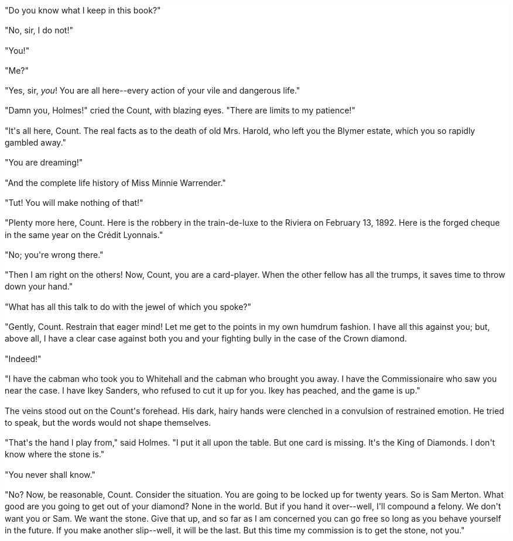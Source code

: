 "Do you know what I keep in this book?"

"No, sir, I do not!"

"You!"

"Me?"

"Yes, sir, _you_!  You are all here--every action of your vile and
dangerous life."

"Damn you, Holmes!" cried the Count, with blazing eyes.  "There are
limits to my patience!"

"It's all here, Count.  The real facts as to the death of old Mrs.
Harold, who left you the Blymer estate, which you so rapidly gambled
away."

"You are dreaming!"

"And the complete life history of Miss Minnie Warrender."

"Tut!  You will make nothing of that!"

"Plenty more here, Count.  Here is the robbery in the train-de-luxe to
the Riviera on February 13, 1892.  Here is the forged cheque in the
same year on the Crédit Lyonnais."

"No; you're wrong there."

"Then I am right on the others!  Now, Count, you are a card-player.
When the other fellow has all the trumps, it saves time to throw down
your hand."

"What has all this talk to do with the jewel of which you spoke?"

"Gently, Count.  Restrain that eager mind!  Let me get to the points in
my own humdrum fashion.  I have all this against you; but, above all, I
have a clear case against both you and your fighting bully in the case
of the Crown diamond.

"Indeed!"

"I have the cabman who took you to Whitehall and the cabman who brought
you away.  I have the Commissionaire who saw you near the case.  I have
Ikey Sanders, who refused to cut it up for you.  Ikey has peached, and
the game is up."

The veins stood out on the Count's forehead.  His dark, hairy hands
were clenched in a convulsion of restrained emotion.  He tried to
speak, but the words would not shape themselves.

"That's the hand I play from," said Holmes.  "I put it all upon the
table.  But one card is missing.  It's the King of Diamonds.  I don't
know where the stone is."

"You never shall know."

"No?  Now, be reasonable, Count.  Consider the situation.  You are
going to be locked up for twenty years.  So is Sam Merton.  What good
are you going to get out of your diamond?  None in the world.  But if
you hand it over--well, I'll compound a felony.  We don't want you or
Sam.  We want the stone.  Give that up, and so far as I am concerned
you can go free so long as you behave yourself in the future.  If you
make another slip--well, it will be the last.  But this time my
commission is to get the stone, not you."
